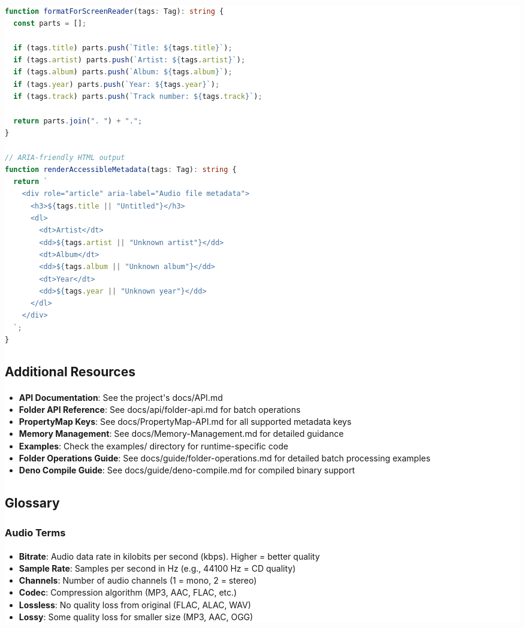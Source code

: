 ```typescript
function formatForScreenReader(tags: Tag): string {
  const parts = [];

  if (tags.title) parts.push(`Title: ${tags.title}`);
  if (tags.artist) parts.push(`Artist: ${tags.artist}`);
  if (tags.album) parts.push(`Album: ${tags.album}`);
  if (tags.year) parts.push(`Year: ${tags.year}`);
  if (tags.track) parts.push(`Track number: ${tags.track}`);

  return parts.join(". ") + ".";
}

// ARIA-friendly HTML output
function renderAccessibleMetadata(tags: Tag): string {
  return `
    <div role="article" aria-label="Audio file metadata">
      <h3>${tags.title || "Untitled"}</h3>
      <dl>
        <dt>Artist</dt>
        <dd>${tags.artist || "Unknown artist"}</dd>
        <dt>Album</dt>
        <dd>${tags.album || "Unknown album"}</dd>
        <dt>Year</dt>
        <dd>${tags.year || "Unknown year"}</dd>
      </dl>
    </div>
  `;
}
```

## Additional Resources

- **API Documentation**: See the project's docs/API.md
- **Folder API Reference**: See docs/api/folder-api.md for batch operations
- **PropertyMap Keys**: See docs/PropertyMap-API.md for all supported metadata
  keys
- **Memory Management**: See docs/Memory-Management.md for detailed guidance
- **Examples**: Check the examples/ directory for runtime-specific code
- **Folder Operations Guide**: See docs/guide/folder-operations.md for detailed
  batch processing examples
- **Deno Compile Guide**: See docs/guide/deno-compile.md for compiled binary support

## Glossary

### Audio Terms

- **Bitrate**: Audio data rate in kilobits per second (kbps). Higher = better
  quality
- **Sample Rate**: Samples per second in Hz (e.g., 44100 Hz = CD quality)
- **Channels**: Number of audio channels (1 = mono, 2 = stereo)
- **Codec**: Compression algorithm (MP3, AAC, FLAC, etc.)
- **Lossless**: No quality loss from original (FLAC, ALAC, WAV)
- **Lossy**: Some quality loss for smaller size (MP3, AAC, OGG)
